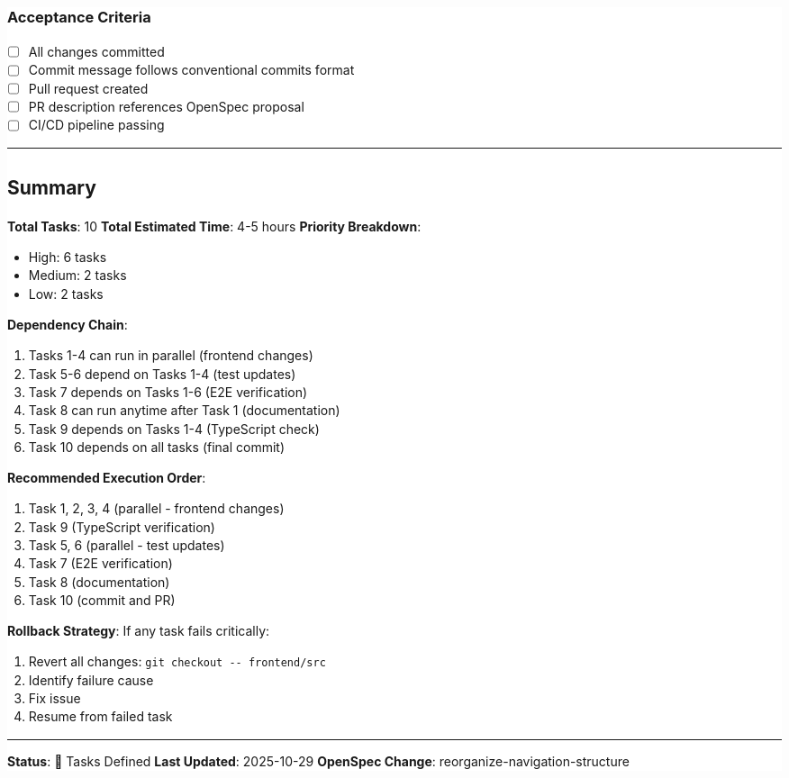 ### Acceptance Criteria
- [ ] All changes committed
- [ ] Commit message follows conventional commits format
- [ ] Pull request created
- [ ] PR description references OpenSpec proposal
- [ ] CI/CD pipeline passing

---

## Summary

**Total Tasks**: 10
**Total Estimated Time**: 4-5 hours
**Priority Breakdown**:
- High: 6 tasks
- Medium: 2 tasks
- Low: 2 tasks

**Dependency Chain**:
1. Tasks 1-4 can run in parallel (frontend changes)
2. Task 5-6 depend on Tasks 1-4 (test updates)
3. Task 7 depends on Tasks 1-6 (E2E verification)
4. Task 8 can run anytime after Task 1 (documentation)
5. Task 9 depends on Tasks 1-4 (TypeScript check)
6. Task 10 depends on all tasks (final commit)

**Recommended Execution Order**:
1. Task 1, 2, 3, 4 (parallel - frontend changes)
2. Task 9 (TypeScript verification)
3. Task 5, 6 (parallel - test updates)
4. Task 7 (E2E verification)
5. Task 8 (documentation)
6. Task 10 (commit and PR)

**Rollback Strategy**:
If any task fails critically:
1. Revert all changes: `git checkout -- frontend/src`
2. Identify failure cause
3. Fix issue
4. Resume from failed task

---

**Status**: 📝 Tasks Defined
**Last Updated**: 2025-10-29
**OpenSpec Change**: reorganize-navigation-structure

